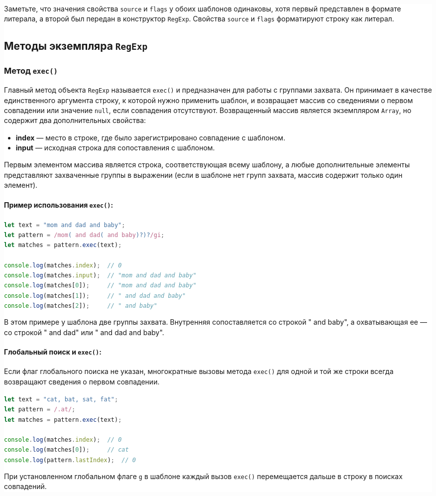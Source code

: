 Заметьте, что значения свойства `source` и `flags` у обоих шаблонов одинаковы, хотя первый представлен в формате литерала, а второй был передан в конструктор `RegExp`. Свойства `source` и `flags` форматируют строку как литерал.

## Методы экземпляра `RegExp`

### Метод `exec()`

Главный метод объекта `RegExp` называется `exec()` и предназначен для работы с группами захвата. Он принимает в качестве единственного аргумента строку, к которой нужно применить шаблон, и возвращает массив со сведениями о первом совпадении или значение `null`, если совпадения отсутствуют. Возвращенный массив является экземпляром `Array`, но содержит два дополнительных свойства:

- **index** — место в строке, где было зарегистрировано совпадение с шаблоном.
- **input** — исходная строка для сопоставления с шаблоном.

Первым элементом массива является строка, соответствующая всему шаблону, а любые дополнительные элементы представляют захваченные группы в выражении (если в шаблоне нет групп захвата, массив содержит только один элемент).

#### Пример использования `exec()`:

```javascript
let text = "mom and dad and baby";
let pattern = /mom( and dad( and baby)?)?/gi;
let matches = pattern.exec(text);

console.log(matches.index);  // 0
console.log(matches.input);  // "mom and dad and baby"
console.log(matches[0]);     // "mom and dad and baby"
console.log(matches[1]);     // " and dad and baby"
console.log(matches[2]);     // " and baby"
```

В этом примере у шаблона две группы захвата. Внутренняя сопоставляется со строкой " and baby", а охватывающая ее — со строкой " and dad" или " and dad and baby".

#### Глобальный поиск и `exec()`:

Если флаг глобального поиска не указан, многократные вызовы метода `exec()` для одной и той же строки всегда возвращают сведения о первом совпадении.

```javascript
let text = "cat, bat, sat, fat";
let pattern = /.at/;
let matches = pattern.exec(text);

console.log(matches.index);  // 0
console.log(matches[0]);     // cat
console.log(pattern.lastIndex);  // 0
```

При установленном глобальном флаге `g` в шаблоне каждый вызов `exec()` перемещается дальше в строку в поисках совпадений.
